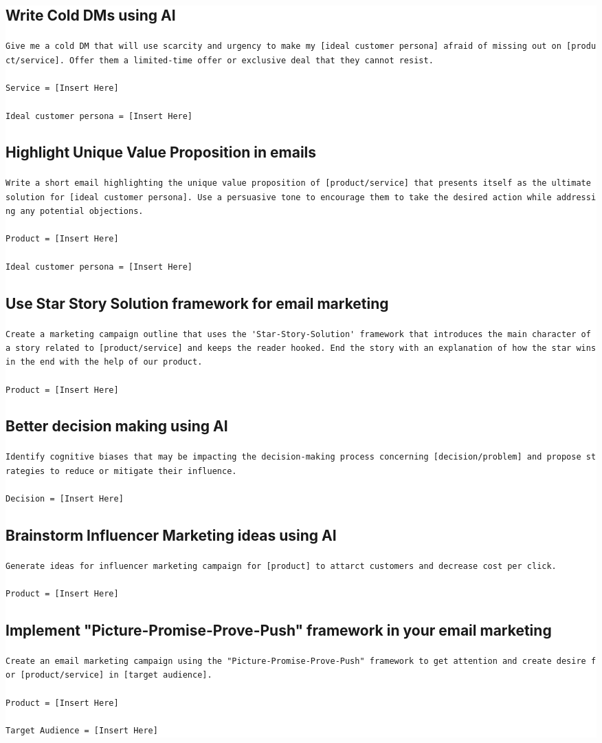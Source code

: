 ## Write Cold DMs using AI
```
Give me a cold DM that will use scarcity and urgency to make my [ideal customer persona] afraid of missing out on [product/service]. Offer them a limited-time offer or exclusive deal that they cannot resist.

Service = [Insert Here]

Ideal customer persona = [Insert Here]
```

## Highlight Unique Value Proposition in emails
```
Write a short email highlighting the unique value proposition of [product/service] that presents itself as the ultimate solution for [ideal customer persona]. Use a persuasive tone to encourage them to take the desired action while addressing any potential objections.

Product = [Insert Here]

Ideal customer persona = [Insert Here]
```

## Use Star Story Solution framework for email marketing
```
Create a marketing campaign outline that uses the 'Star-Story-Solution' framework that introduces the main character of a story related to [product/service] and keeps the reader hooked. End the story with an explanation of how the star wins in the end with the help of our product.

Product = [Insert Here]
```

## Better decision making using AI 
```
Identify cognitive biases that may be impacting the decision-making process concerning [decision/problem] and propose strategies to reduce or mitigate their influence.

Decision = [Insert Here]
```

## Brainstorm Influencer Marketing ideas using AI 
```
Generate ideas for influencer marketing campaign for [product] to attarct customers and decrease cost per click.

Product = [Insert Here]
```

## Implement "Picture-Promise-Prove-Push" framework in your email marketing 
```
Create an email marketing campaign using the "Picture-Promise-Prove-Push" framework to get attention and create desire for [product/service] in [target audience].

Product = [Insert Here]

Target Audience = [Insert Here]
```
